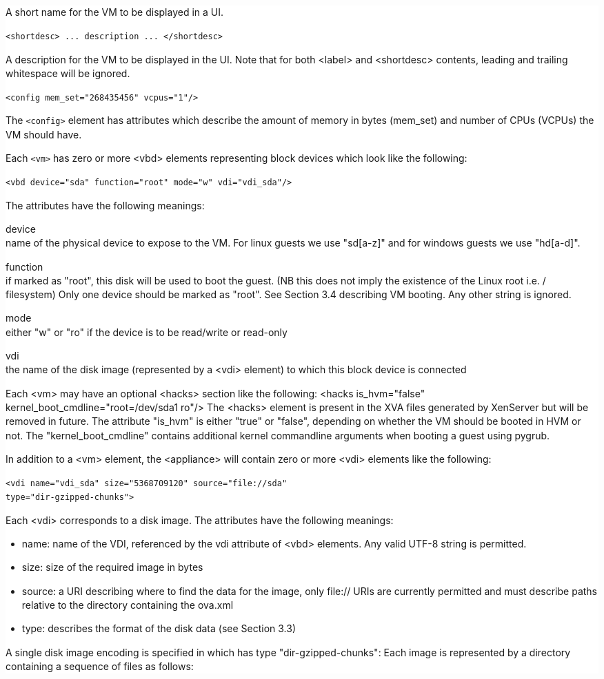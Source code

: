 A short name for the VM to be displayed in a UI.

    <shortdesc> ... description ... </shortdesc>

A description for the VM to be displayed in the UI. Note that for both \<label\> and \<shortdesc\> contents, leading and trailing whitespace will be ignored.

    <config mem_set="268435456" vcpus="1"/>

The `<config>` element has attributes which describe the amount of memory in bytes (mem\_set) and number of CPUs (VCPUs) the VM should have.

Each `<vm>` has zero or more \<vbd\> elements representing block devices which look like the following:

    <vbd device="sda" function="root" mode="w" vdi="vdi_sda"/>

The attributes have the following meanings:

device  
name of the physical device to expose to the VM. For linux guests we use "sd[a-z]" and for windows guests we use "hd[a-d]".

function  
if marked as "root", this disk will be used to boot the guest. (NB this does not imply the existence of the Linux root i.e. / filesystem) Only one device should be marked as "root". See Section 3.4 describing VM booting. Any other string is ignored.

mode  
either "w" or "ro" if the device is to be read/write or read-only

vdi  
the name of the disk image (represented by a \<vdi\> element) to which this block device is connected

Each \<vm\> may have an optional \<hacks\> section like the following: \<hacks is\_hvm="false" kernel\_boot\_cmdline="root=/dev/sda1 ro"/\> The \<hacks\> element is present in the XVA files generated by XenServer but will be removed in future. The attribute "is\_hvm" is either "true" or "false", depending on whether the VM should be booted in HVM or not. The "kernel\_boot\_cmdline" contains additional kernel commandline arguments when booting a guest using pygrub.

In addition to a \<vm\> element, the \<appliance\> will contain zero or more \<vdi\> elements like the following:

    <vdi name="vdi_sda" size="5368709120" source="file://sda"
    type="dir-gzipped-chunks">

Each \<vdi\> corresponds to a disk image. The attributes have the following meanings:

-   name: name of the VDI, referenced by the vdi attribute of \<vbd\> elements. Any valid UTF-8 string is permitted.

-   size: size of the required image in bytes

-   source: a URI describing where to find the data for the image, only file:// URIs are currently permitted and must describe paths relative to the directory containing the ova.xml

-   type: describes the format of the disk data (see Section 3.3)

A single disk image encoding is specified in which has type "dir-gzipped-chunks": Each image is represented by a directory containing a sequence of files as follows:
